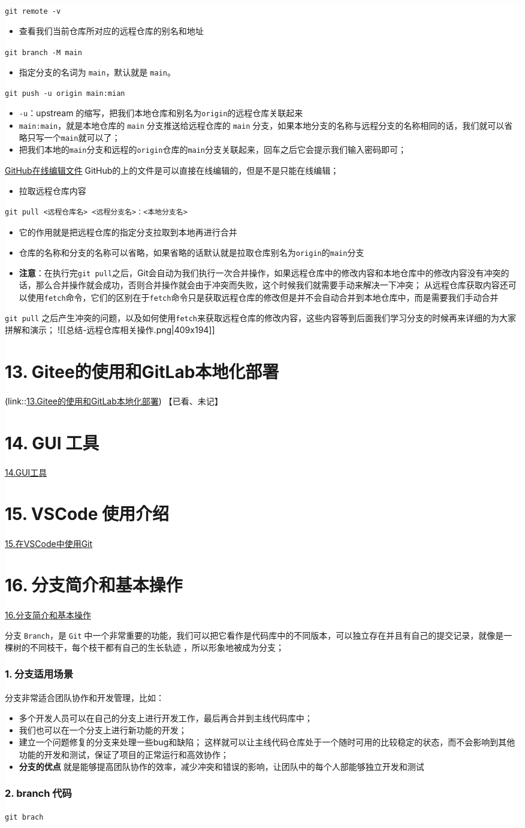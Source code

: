 ```Git
git remote -v
```
- 查看我们当前仓库所对应的远程仓库的别名和地址

```Git
git branch -M main
```
- 指定分支的名词为 `main`，默认就是 `main`。

```Git
git push -u origin main:mian 
```
- `-u`：upstream 的缩写，把我们本地仓库和别名为`origin`的远程仓库关联起来
- `main:main`，就是本地仓库的 `main` 分支推送给远程仓库的 `main` 分支，如果本地分支的名称与远程分支的名称相同的话，我们就可以省略只写一个`main`就可以了；
- 把我们本地的`main`分支和远程的`origin`仓库的`main`分支关联起来，回车之后它会提示我们输入密码即可；

[GitHub在线编辑文件](https://www.bilibili.com/video/BV1HM411377j?t=175.5&p=12)
GitHub的上的文件是可以直接在线编辑的，但是不是只能在线编辑；
- 拉取远程仓库内容
```Git
git pull <远程仓库名> <远程分支名>：<本地分支名>
```
- 它的作用就是把远程仓库的指定分支拉取到本地再进行合并
- 仓库的名称和分支的名称可以省略，如果省略的话默认就是拉取仓库别名为`origin`的`main`分支

- **注意**：在执行完`git pull`之后，Git会自动为我们执行一次合并操作，如果远程仓库中的修改内容和本地仓库中的修改内容没有冲突的话，那么合并操作就会成功，否则合并操作就会由于冲突而失败，这个时候我们就需要手动来解决一下冲突；
从远程仓库获取内容还可以使用`fetch`命令，它们的区别在于`fetch`命令只是获取远程仓库的修改但是并不会自动合并到本地仓库中，而是需要我们手动合并

`git pull` 之后产生冲突的问题，以及如何使用`fetch`来获取远程仓库的修改内容，这些内容等到后面我们学习分支的时候再来详细的为大家拼解和演示；
![[总结-远程仓库相关操作.png|409x194]]
# 13. Gitee的使用和GitLab本地化部署
(link::[13.Gitee的使用和GitLab本地化部署](https://www.bilibili.com/video/BV1HM411377j?vd_source=aef73766b941d8e52cb9a97d24ea42a2&p=13))
【已看、未记】

# 14. GUI 工具
[14.GUI工具](https://www.bilibili.com/video/BV1HM411377j?vd_source=aef73766b941d8e52cb9a97d24ea42a2&p=14)

# 15. VSCode 使用介绍
[15.在VSCode中使用Git](https://www.bilibili.com/video/BV1HM411377j?vd_source=aef73766b941d8e52cb9a97d24ea42a2&p=15)

# 16. 分支简介和基本操作
[16.分支简介和基本操作](https://www.bilibili.com/video/BV1HM411377j?vd_source=aef73766b941d8e52cb9a97d24ea42a2&spm_id_from=333.788.player.switch&p=16)

分支 `Branch`，是 `Git` 中一个非常重要的功能，我们可以把它看作是代码库中的不同版本，可以独立存在并且有自己的提交记录，就像是一棵树的不同枝干，每个枝干都有自己的生长轨迹 ，所以形象地被成为分支；
### 1. 分支适用场景
分支非常适合团队协作和开发管理，比如：
- 多个开发人员可以在自己的分支上进行开发工作，最后再合并到主线代码库中；
- 我们也可以在一个分支上进行新功能的开发；
- 建立一个问题修复的分支来处理一些bug和缺陷；
这样就可以让主线代码仓库处于一个随时可用的比较稳定的状态，而不会影响到其他功能的开发和测试，保证了项目的正常运行和高效协作；
- **分支的优点** 就是能够提高团队协作的效率，减少冲突和错误的影响，让团队中的每个人部能够独立开发和测试
### 2. branch 代码
```Git
git brach
```